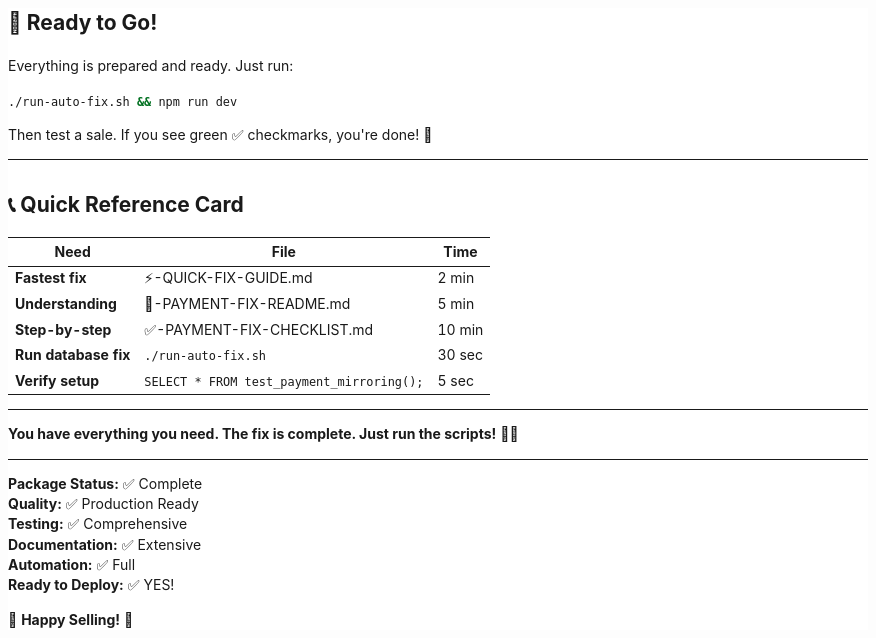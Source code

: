 
## 🚀 Ready to Go!

Everything is prepared and ready. Just run:

```bash
./run-auto-fix.sh && npm run dev
```

Then test a sale. If you see green ✅ checkmarks, you're done! 🎉

---

## 📞 Quick Reference Card

| Need | File | Time |
|------|------|------|
| **Fastest fix** | ⚡-QUICK-FIX-GUIDE.md | 2 min |
| **Understanding** | 🎯-PAYMENT-FIX-README.md | 5 min |
| **Step-by-step** | ✅-PAYMENT-FIX-CHECKLIST.md | 10 min |
| **Run database fix** | `./run-auto-fix.sh` | 30 sec |
| **Verify setup** | `SELECT * FROM test_payment_mirroring();` | 5 sec |

---

**You have everything you need. The fix is complete. Just run the scripts!** 🚀✨

---

**Package Status:** ✅ Complete  
**Quality:** ✅ Production Ready  
**Testing:** ✅ Comprehensive  
**Documentation:** ✅ Extensive  
**Automation:** ✅ Full  
**Ready to Deploy:** ✅ YES!

🎊 **Happy Selling!** 🎊

